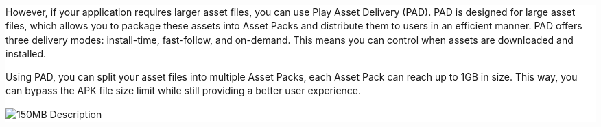 However, if your application requires larger asset files, you can use Play Asset Delivery (PAD). PAD is designed for large asset files, which allows you to package these assets into Asset Packs and distribute them to users in an efficient manner. PAD offers three delivery modes: install-time, fast-follow, and on-demand. This means you can control when assets are downloaded and installed.

Using PAD, you can split your asset files into multiple Asset Packs, each Asset Pack can reach up to 1GB in size. This way, you can bypass the APK file size limit while still providing a better user experience.

![150MB Description](https://github.com/SundoggyNew/TCICSDK-Android-Demo/assets/16092720/8c2c09b2-5532-4e09-b84b-7074795af381)
